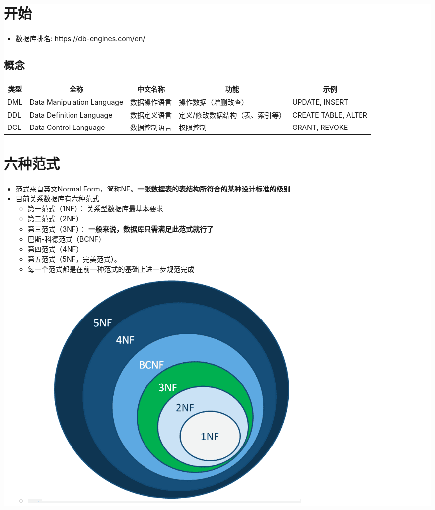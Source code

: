 # 开始

- 数据库排名: https://db-engines.com/en/

## 概念

| 类型 | 全称                       | 中文名称  | 功能                            | 示例                |
| ---- | -------------------------- | ------- | ------------------------------- | ------------------- |
| DML  | Data Manipulation Language | 数据操作语言 | 操作数据（增删改查）            | UPDATE, INSERT      |
| DDL  | Data Definition Language   | 数据定义语言 | 定义/修改数据结构（表、索引等） | CREATE TABLE, ALTER |
| DCL  | Data Control Language      | 数据控制语言 | 权限控制                        | GRANT, REVOKE       |

# 六种范式

- 范式来自英文Normal Form，简称NF。**一张数据表的表结构所符合的某种设计标准的级别**
- 目前关系数据库有六种范式
    - 第一范式（1NF）： 关系型数据库最基本要求
    - 第二范式（2NF）
    - 第三范式（3NF）： **一般来说，数据库只需满足此范式就行了**
    - 巴斯-科德范式（BCNF）
    - 第四范式（4NF）
    - 第五范式（5NF，完美范式）。
    - 每一个范式都是在前一种范式的基础上进一步规范完成
    - ![](/db/img/fanshirel.png)
